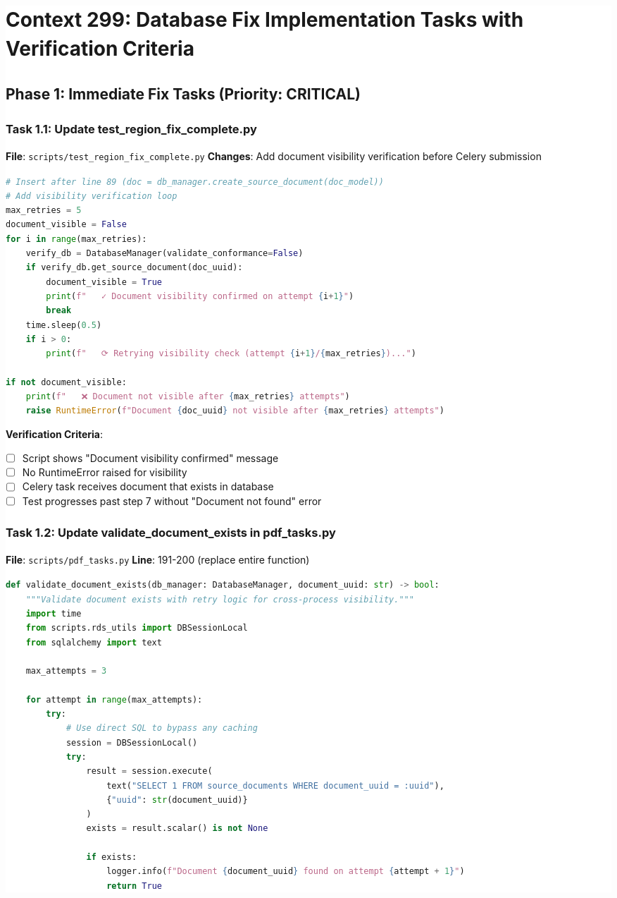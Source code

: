 # Context 299: Database Fix Implementation Tasks with Verification Criteria

## Phase 1: Immediate Fix Tasks (Priority: CRITICAL)

### Task 1.1: Update test_region_fix_complete.py
**File**: `scripts/test_region_fix_complete.py`
**Changes**: Add document visibility verification before Celery submission

```python
# Insert after line 89 (doc = db_manager.create_source_document(doc_model))
# Add visibility verification loop
max_retries = 5
document_visible = False
for i in range(max_retries):
    verify_db = DatabaseManager(validate_conformance=False)
    if verify_db.get_source_document(doc_uuid):
        document_visible = True
        print(f"   ✓ Document visibility confirmed on attempt {i+1}")
        break
    time.sleep(0.5)
    if i > 0:
        print(f"   ⟳ Retrying visibility check (attempt {i+1}/{max_retries})...")

if not document_visible:
    print(f"   ❌ Document not visible after {max_retries} attempts")
    raise RuntimeError(f"Document {doc_uuid} not visible after {max_retries} attempts")
```

**Verification Criteria**:
- [ ] Script shows "Document visibility confirmed" message
- [ ] No RuntimeError raised for visibility
- [ ] Celery task receives document that exists in database
- [ ] Test progresses past step 7 without "Document not found" error

### Task 1.2: Update validate_document_exists in pdf_tasks.py
**File**: `scripts/pdf_tasks.py`
**Line**: 191-200 (replace entire function)

```python
def validate_document_exists(db_manager: DatabaseManager, document_uuid: str) -> bool:
    """Validate document exists with retry logic for cross-process visibility."""
    import time
    from scripts.rds_utils import DBSessionLocal
    from sqlalchemy import text
    
    max_attempts = 3
    
    for attempt in range(max_attempts):
        try:
            # Use direct SQL to bypass any caching
            session = DBSessionLocal()
            try:
                result = session.execute(
                    text("SELECT 1 FROM source_documents WHERE document_uuid = :uuid"),
                    {"uuid": str(document_uuid)}
                )
                exists = result.scalar() is not None
                
                if exists:
                    logger.info(f"Document {document_uuid} found on attempt {attempt + 1}")
                    return True
```